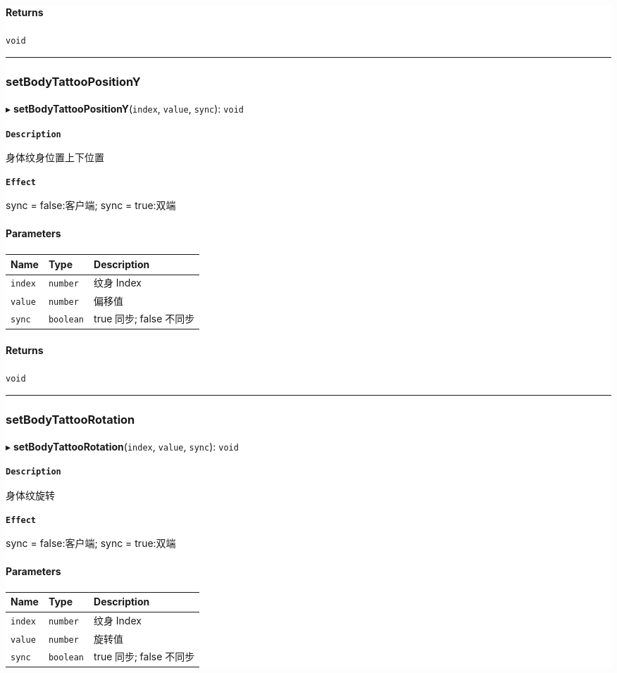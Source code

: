 #### Returns

`void`

---

### setBodyTattooPositionY

▸ **setBodyTattooPositionY**(`index`, `value`, `sync`): `void`

**`Description`**

身体纹身位置上下位置

**`Effect`**

sync = false:客户端;
sync = true:双端

#### Parameters

| Name    | Type      | Description             |
| :------ | :-------- | :---------------------- |
| `index` | `number`  | 纹身 Index              |
| `value` | `number`  | 偏移值                  |
| `sync`  | `boolean` | true 同步; false 不同步 |

#### Returns

`void`

---

### setBodyTattooRotation

▸ **setBodyTattooRotation**(`index`, `value`, `sync`): `void`

**`Description`**

身体纹旋转

**`Effect`**

sync = false:客户端;
sync = true:双端

#### Parameters

| Name    | Type      | Description             |
| :------ | :-------- | :---------------------- |
| `index` | `number`  | 纹身 Index              |
| `value` | `number`  | 旋转值                  |
| `sync`  | `boolean` | true 同步; false 不同步 |
